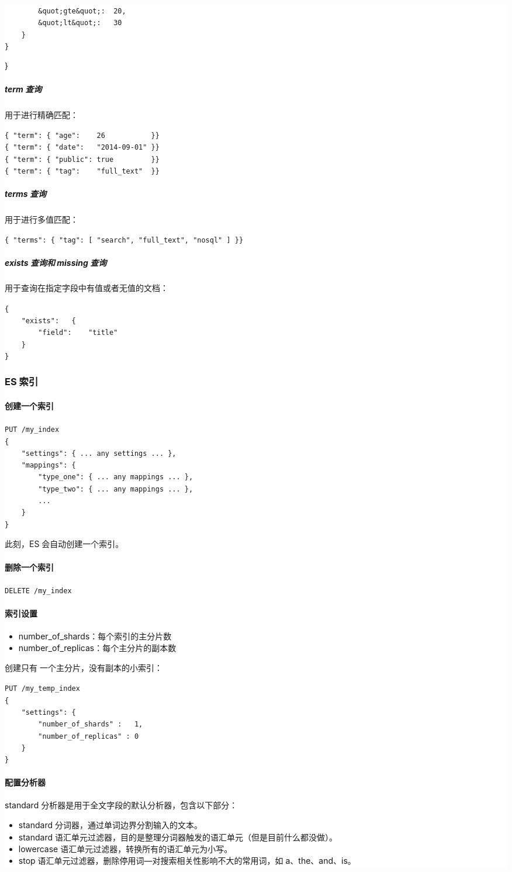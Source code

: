             &quot;gte&quot;:  20,
            &quot;lt&quot;:   30
        }
    }
}
</code></pre>
<h5><strong>term 查询</strong></h5>
<p>用于进行精确匹配：</p>
<pre><code>{ &quot;term&quot;: { &quot;age&quot;:    26           }}
{ &quot;term&quot;: { &quot;date&quot;:   &quot;2014-09-01&quot; }}
{ &quot;term&quot;: { &quot;public&quot;: true         }}
{ &quot;term&quot;: { &quot;tag&quot;:    &quot;full_text&quot;  }}
</code></pre>
<h5><strong>terms 查询</strong></h5>
<p>用于进行多值匹配：</p>
<pre><code>{ &quot;terms&quot;: { &quot;tag&quot;: [ &quot;search&quot;, &quot;full_text&quot;, &quot;nosql&quot; ] }}
</code></pre>
<h5><strong>exists 查询和 missing 查询</strong></h5>
<p>用于查询在指定字段中有值或者无值的文档：</p>
<pre><code>{
    &quot;exists&quot;:   {
        &quot;field&quot;:    &quot;title&quot;
    }
}
</code></pre>
<h3>ES 索引</h3>
<h4>创建一个索引</h4>
<pre><code>PUT /my_index
{
    &quot;settings&quot;: { ... any settings ... },
    &quot;mappings&quot;: {
        &quot;type_one&quot;: { ... any mappings ... },
        &quot;type_two&quot;: { ... any mappings ... },
        ...
    }
}
</code></pre>
<p>此刻，ES 会自动创建一个索引。</p>
<h4>删除一个索引</h4>
<pre><code>DELETE /my_index
</code></pre>
<h4>索引设置</h4>
<ul>
<li>number_of_shards：每个索引的主分片数</li>
<li>number_of_replicas：每个主分片的副本数</li>
</ul>
<p>创建只有 一个主分片，没有副本的小索引：</p>
<pre><code>PUT /my_temp_index
{
    &quot;settings&quot;: {
        &quot;number_of_shards&quot; :   1,
        &quot;number_of_replicas&quot; : 0
    }
}
</code></pre>
<h4>配置分析器</h4>
<p>standard 分析器是用于全文字段的默认分析器，包含以下部分：</p>
<ul>
<li>standard 分词器，通过单词边界分割输入的文本。</li>
<li>standard 语汇单元过滤器，目的是整理分词器触发的语汇单元（但是目前什么都没做）。</li>
<li>lowercase 语汇单元过滤器，转换所有的语汇单元为小写。</li>
<li>stop 语汇单元过滤器，删除停用词—对搜索相关性影响不大的常用词，如 a、the、and、is。</li>
</ul>